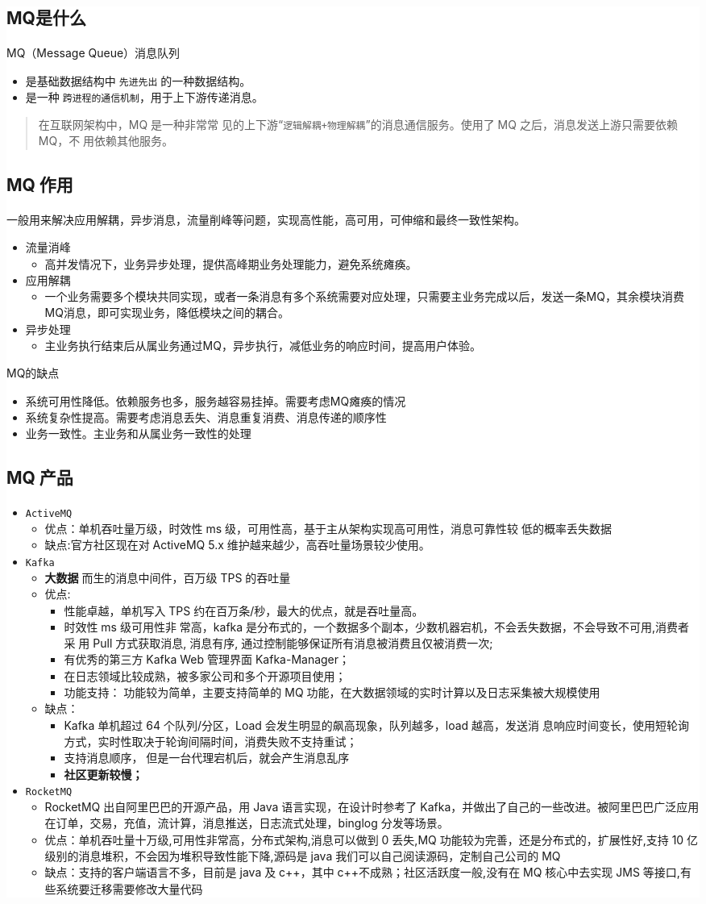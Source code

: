 ## MQ是什么

MQ（Message Queue）消息队列

+ 是基础数据结构中 `先进先出` 的一种数据结构。
+ 是一种 `跨进程的通信机制`，用于上下游传递消息。

> 在互联网架构中，MQ 是一种非常常 见的上下游“`逻辑解耦+物理解耦`”的消息通信服务。使用了 MQ 之后，消息发送上游只需要依赖 MQ，不 用依赖其他服务。



## MQ 作用

一般用来解决应用解耦，异步消息，流量削峰等问题，实现高性能，高可用，可伸缩和最终一致性架构。

+ 流量消峰
  + 高并发情况下，业务异步处理，提供高峰期业务处理能力，避免系统瘫痪。
+ 应用解耦
  + 一个业务需要多个模块共同实现，或者一条消息有多个系统需要对应处理，只需要主业务完成以后，发送一条MQ，其余模块消费MQ消息，即可实现业务，降低模块之间的耦合。
+ 异步处理
  + 主业务执行结束后从属业务通过MQ，异步执行，减低业务的响应时间，提高用户体验。

MQ的缺点

+ 系统可用性降低。依赖服务也多，服务越容易挂掉。需要考虑MQ瘫痪的情况
+ 系统复杂性提高。需要考虑消息丢失、消息重复消费、消息传递的顺序性
+ 业务一致性。主业务和从属业务一致性的处理

## MQ 产品

+ `ActiveMQ`
  + 优点：单机吞吐量万级，时效性 ms 级，可用性高，基于主从架构实现高可用性，消息可靠性较 低的概率丢失数据 
  + 缺点:官方社区现在对 ActiveMQ 5.x 维护越来越少，高吞吐量场景较少使用。
+ `Kafka`
  + **大数据** 而生的消息中间件，百万级 TPS 的吞吐量
  + 优点: 
    + 性能卓越，单机写入 TPS 约在百万条/秒，最大的优点，就是吞吐量高。
    + 时效性 ms 级可用性非 常高，kafka 是分布式的，一个数据多个副本，少数机器宕机，不会丢失数据，不会导致不可用,消费者采 用 Pull 方式获取消息, 消息有序, 通过控制能够保证所有消息被消费且仅被消费一次;
    + 有优秀的第三方 Kafka Web 管理界面 Kafka-Manager；
    + 在日志领域比较成熟，被多家公司和多个开源项目使用；
    + 功能支持： 功能较为简单，主要支持简单的 MQ 功能，在大数据领域的实时计算以及日志采集被大规模使用 
  + 缺点：
    + Kafka 单机超过 64 个队列/分区，Load 会发生明显的飙高现象，队列越多，load 越高，发送消 息响应时间变长，使用短轮询方式，实时性取决于轮询间隔时间，消费失败不支持重试；
    + 支持消息顺序， 但是一台代理宕机后，就会产生消息乱序
    + **社区更新较慢；**
+ `RocketMQ`
  + RocketMQ 出自阿里巴巴的开源产品，用 Java 语言实现，在设计时参考了 Kafka，并做出了自己的一些改进。被阿里巴巴广泛应用在订单，交易，充值，流计算，消息推送，日志流式处理，binglog 分发等场景。
  + 优点：单机吞吐量十万级,可用性非常高，分布式架构,消息可以做到 0 丢失,MQ 功能较为完善，还是分布式的，扩展性好,支持 10 亿级别的消息堆积，不会因为堆积导致性能下降,源码是 java 我们可以自己阅读源码，定制自己公司的 MQ
  + 缺点：支持的客户端语言不多，目前是 java 及 c++，其中 c++不成熟；社区活跃度一般,没有在 MQ
    核心中去实现 JMS 等接口,有些系统要迁移需要修改大量代码
